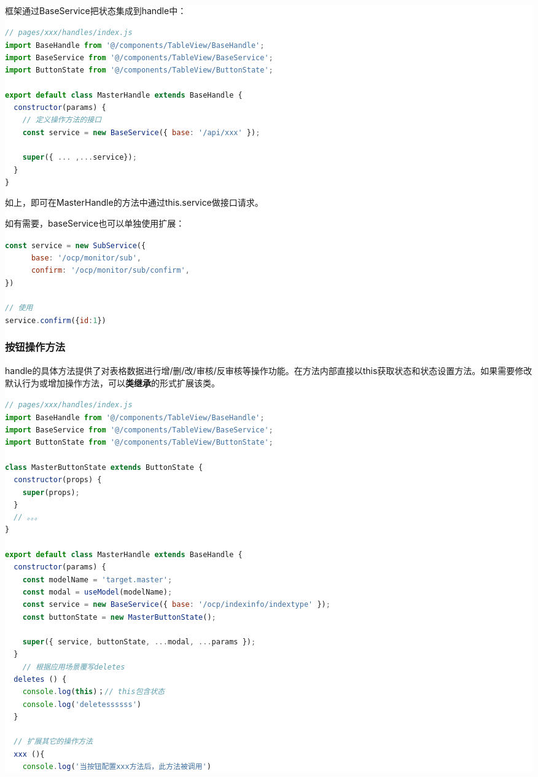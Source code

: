 框架通过BaseService把状态集成到handle中：

```js
// pages/xxx/handles/index.js
import BaseHandle from '@/components/TableView/BaseHandle';
import BaseService from '@/components/TableView/BaseService';
import ButtonState from '@/components/TableView/ButtonState';

export default class MasterHandle extends BaseHandle {
  constructor(params) {
    // 定义操作方法的接口
    const service = new BaseService({ base: '/api/xxx' });

    super({ ... ,...service});
  }
}
```

如上，即可在MasterHandle的方法中通过this.service做接口请求。

如有需要，baseService也可以单独使用扩展：

```js
const service = new SubService({
      base: '/ocp/monitor/sub',
      confirm: '/ocp/monitor/sub/confirm',
})

// 使用
service.confirm({id:1})
```

### 按钮操作方法

handle的具体方法提供了对表格数据进行增/删/改/审核/反审核等操作功能。在方法内部直接以this获取状态和状态设置方法。如果需要修改默认行为或增加操作方法，可以**类继承**的形式扩展该类。

```js
// pages/xxx/handles/index.js
import BaseHandle from '@/components/TableView/BaseHandle';
import BaseService from '@/components/TableView/BaseService';
import ButtonState from '@/components/TableView/ButtonState';

class MasterButtonState extends ButtonState {
  constructor(props) {
    super(props);
  }
  // 。。。	
}

export default class MasterHandle extends BaseHandle {
  constructor(params) {
    const modelName = 'target.master';
    const modal = useModel(modelName);
    const service = new BaseService({ base: '/ocp/indexinfo/indextype' });
    const buttonState = new MasterButtonState();

    super({ service, buttonState, ...modal, ...params });
  }
	// 根据应用场景覆写deletes
  deletes () {
    console.log(this)；// this包含状态
    console.log('deletessssss')
  }
	
  // 扩展其它的操作方法
  xxx (){
    console.log('当按钮配置xxx方法后，此方法被调用')
```